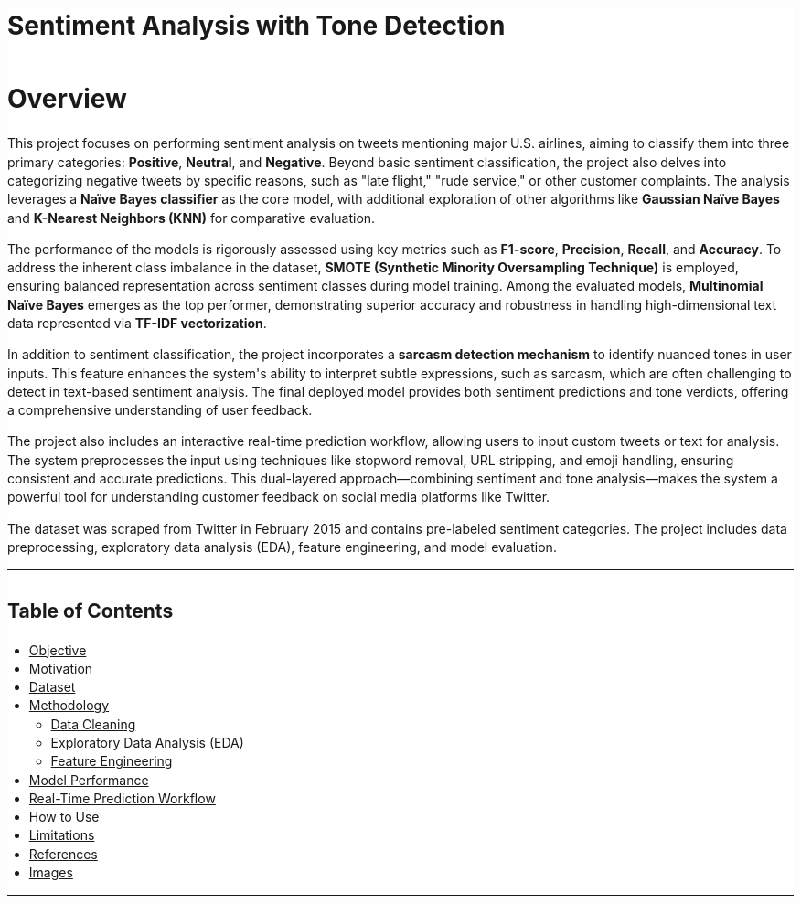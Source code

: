 # Sentiment Analysis with Tone Detection

# Overview

This project focuses on performing sentiment analysis on tweets mentioning major U.S. airlines, aiming to classify them into three primary categories: **Positive**, **Neutral**, and **Negative**. Beyond basic sentiment classification, the project also delves into categorizing negative tweets by specific reasons, such as "late flight," "rude service," or other customer complaints. The analysis leverages a **Naïve Bayes classifier** as the core model, with additional exploration of other algorithms like **Gaussian Naïve Bayes** and **K-Nearest Neighbors (KNN)** for comparative evaluation.

The performance of the models is rigorously assessed using key metrics such as **F1-score**, **Precision**, **Recall**, and **Accuracy**. To address the inherent class imbalance in the dataset, **SMOTE (Synthetic Minority Oversampling Technique)** is employed, ensuring balanced representation across sentiment classes during model training. Among the evaluated models, **Multinomial Naïve Bayes** emerges as the top performer, demonstrating superior accuracy and robustness in handling high-dimensional text data represented via **TF-IDF vectorization**.

In addition to sentiment classification, the project incorporates a **sarcasm detection mechanism** to identify nuanced tones in user inputs. This feature enhances the system's ability to interpret subtle expressions, such as sarcasm, which are often challenging to detect in text-based sentiment analysis. The final deployed model provides both sentiment predictions and tone verdicts, offering a comprehensive understanding of user feedback.

The project also includes an interactive real-time prediction workflow, allowing users to input custom tweets or text for analysis. The system preprocesses the input using techniques like stopword removal, URL stripping, and emoji handling, ensuring consistent and accurate predictions. This dual-layered approach—combining sentiment and tone analysis—makes the system a powerful tool for understanding customer feedback on social media platforms like Twitter.

The dataset was scraped from Twitter in February 2015 and contains pre-labeled sentiment categories. The project includes data preprocessing, exploratory data analysis (EDA), feature engineering, and model evaluation.

---

## Table of Contents

- [Objective](#objective)
- [Motivation](#motivation)
- [Dataset](#dataset)
- [Methodology](#methodology)
  - [Data Cleaning](#data-cleaning)
  - [Exploratory Data Analysis (EDA)](#exploratory-data-analysis-eda)
  - [Feature Engineering](#feature-engineering)
- [Model Performance](#model-performance)
- [Real-Time Prediction Workflow](#real-time-prediction-workflow)
- [How to Use](#how-to-use)
- [Limitations](#limitations)
- [References](#references)
- [Images](#images)

---